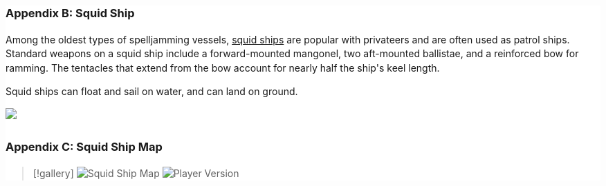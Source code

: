 ### Appendix B: Squid Ship

Among the oldest types of spelljamming vessels, [squid ships](Mechanics/vehicles/squid-ship-aag.md) are popular with privateers and are often used as patrol ships. Standard weapons on a squid ship include a forward-mounted mangonel, two aft-mounted ballistae, and a reinforced bow for ramming. The tentacles that extend from the bow account for nearly half the ship's keel length.

Squid ships can float and sail on water, and can land on ground.

![](https://raw.githubusercontent.com/5etools-mirror-3/5etools-img/main/adventure/SjA/021-02-010.o-squid-splash.webp#center)

### Appendix C: Squid Ship Map

> [!gallery]
> ![Squid Ship Map](https://raw.githubusercontent.com/5etools-mirror-3/5etools-img/main/adventure/SjA/022-map-2.01-squid.webp#gallery)
> ![Player Version](https://raw.githubusercontent.com/5etools-mirror-3/5etools-img/main/adventure/SjA/023-map-2.01-squid-player.webp#gallery)